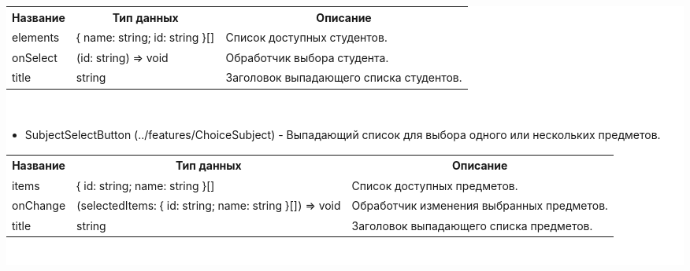 
<table>
    <tr>
        <th>Название</th>
        <th>Тип данных</th>
        <th>Описание</th>
    </tr>
    <tr>
        <td>elements</td>
        <td>{ name: string; id: string }[]</td>
        <td>Список доступных студентов.</td>
    </tr>
    <tr>
        <td>onSelect</td>
        <td>(id: string) => void</td>
        <td>Обработчик выбора студента.</td>
    </tr>
    <tr>
        <td>title</td>
        <td>string</td>
        <td>Заголовок выпадающего списка студентов.</td>
    </tr>
</table>

<br>

- SubjectSelectButton (../features/ChoiceSubject) - Выпадающий список для выбора одного или нескольких предметов.


<table>
    <tr>
        <th>Название</th>
        <th>Тип данных</th>
        <th>Описание</th>
    </tr>
    <tr>
        <td>items</td>
        <td>{ id: string; name: string }[]</td>
        <td>Список доступных предметов.</td>
    </tr>
    <tr>
        <td>onChange</td>
        <td>(selectedItems: { id: string; name: string }[]) => void</td>
        <td>Обработчик изменения выбранных предметов.</td>
    </tr>
    <tr>
        <td>title</td>
        <td>string</td>
        <td>Заголовок выпадающего списка предметов.</td>
    </tr>
</table>

<br>

